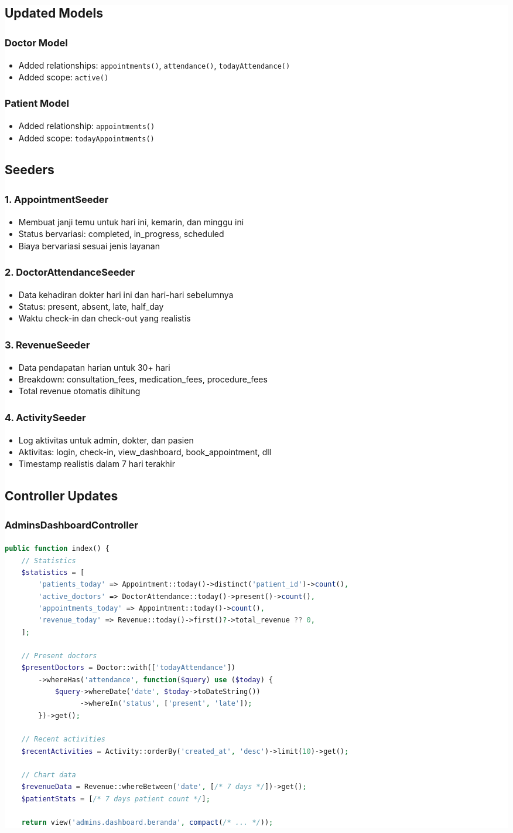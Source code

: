 ## Updated Models

### Doctor Model
- Added relationships: `appointments()`, `attendance()`, `todayAttendance()`
- Added scope: `active()`

### Patient Model
- Added relationship: `appointments()`
- Added scope: `todayAppointments()`

## Seeders

### 1. AppointmentSeeder
- Membuat janji temu untuk hari ini, kemarin, dan minggu ini
- Status bervariasi: completed, in_progress, scheduled
- Biaya bervariasi sesuai jenis layanan

### 2. DoctorAttendanceSeeder
- Data kehadiran dokter hari ini dan hari-hari sebelumnya
- Status: present, absent, late, half_day
- Waktu check-in dan check-out yang realistis

### 3. RevenueSeeder
- Data pendapatan harian untuk 30+ hari
- Breakdown: consultation_fees, medication_fees, procedure_fees
- Total revenue otomatis dihitung

### 4. ActivitySeeder
- Log aktivitas untuk admin, dokter, dan pasien
- Aktivitas: login, check-in, view_dashboard, book_appointment, dll
- Timestamp realistis dalam 7 hari terakhir

## Controller Updates

### AdminsDashboardController
```php
public function index() {
    // Statistics
    $statistics = [
        'patients_today' => Appointment::today()->distinct('patient_id')->count(),
        'active_doctors' => DoctorAttendance::today()->present()->count(),
        'appointments_today' => Appointment::today()->count(),
        'revenue_today' => Revenue::today()->first()?->total_revenue ?? 0,
    ];

    // Present doctors
    $presentDoctors = Doctor::with(['todayAttendance'])
        ->whereHas('attendance', function($query) use ($today) {
            $query->whereDate('date', $today->toDateString())
                  ->whereIn('status', ['present', 'late']);
        })->get();

    // Recent activities
    $recentActivities = Activity::orderBy('created_at', 'desc')->limit(10)->get();

    // Chart data
    $revenueData = Revenue::whereBetween('date', [/* 7 days */])->get();
    $patientStats = [/* 7 days patient count */];

    return view('admins.dashboard.beranda', compact(/* ... */));
```